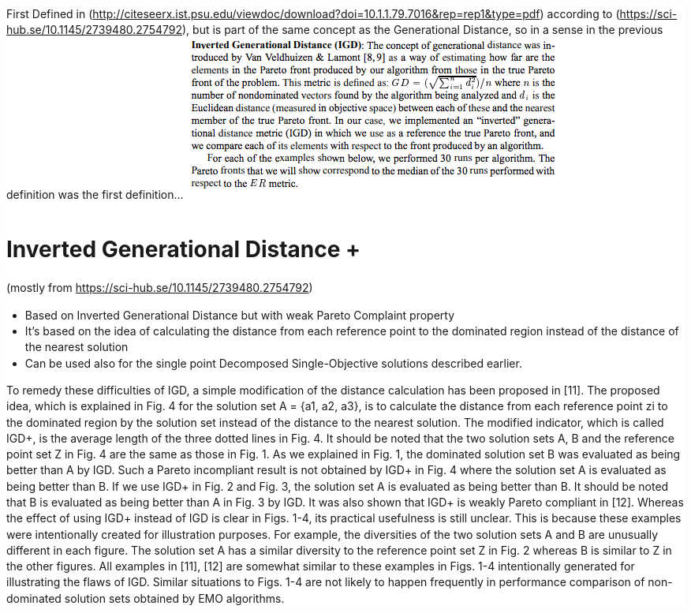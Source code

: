 First Defined in (http://citeseerx.ist.psu.edu/viewdoc/download?doi=10.1.1.79.7016&rep=rep1&type=pdf) according to (https://sci-hub.se/10.1145/2739480.2754792), but is part of the same concept as the Generational Distance, so in a sense in the previous definition was the first definition...
![](2019-09-17-18-04-12.png)

# Inverted Generational Distance +

(mostly from https://sci-hub.se/10.1145/2739480.2754792)
- Based on Inverted Generational Distance but with weak Pareto Complaint property
- It’s based on the idea of calculating the distance from each reference point  to the dominated region instead of the distance of the nearest solution
- Can be used also for the single point Decomposed Single-Objective solutions described earlier.

To remedy these difficulties of IGD, a simple modification of the
distance calculation has been proposed in [11]. The proposed idea,
which is explained in Fig. 4 for the solution set A = {a1, a2, a3}, is
to calculate the distance from each reference point zi to the
dominated region by the solution set instead of the distance to the
nearest solution. The modified indicator, which is called IGD+, is the average length of the three dotted lines in Fig. 4. It should be
noted that the two solution sets A, B and the reference point set Z
in Fig. 4 are the same as those in Fig. 1. As we explained in Fig. 1,
the dominated solution set B was evaluated as being better than A
by IGD. Such a Pareto incompliant result is not obtained by IGD+
in Fig. 4 where the solution set A is evaluated as being better than
B. If we use IGD+
 in Fig. 2 and Fig. 3, the solution set A is
evaluated as being better than B. It should be noted that B is
evaluated as being better than A in Fig. 3 by IGD. It was also
shown that IGD+
 is weakly Pareto compliant in [12]. 
Whereas the effect of using IGD+
 instead of IGD is clear in Figs.
1-4, its practical usefulness is still unclear. This is because these
examples were intentionally created for illustration purposes. For
example, the diversities of the two solution sets A and B are
unusually different in each figure. The solution set A has a similar
diversity to the reference point set Z in Fig. 2 whereas B is similar
to Z in the other figures. All examples in [11], [12] are somewhat
similar to these examples in Figs. 1-4 intentionally generated for
illustrating the flaws of IGD. Similar situations to Figs. 1-4 are
not likely to happen frequently in performance comparison of
non-dominated solution sets obtained by EMO algorithms.
